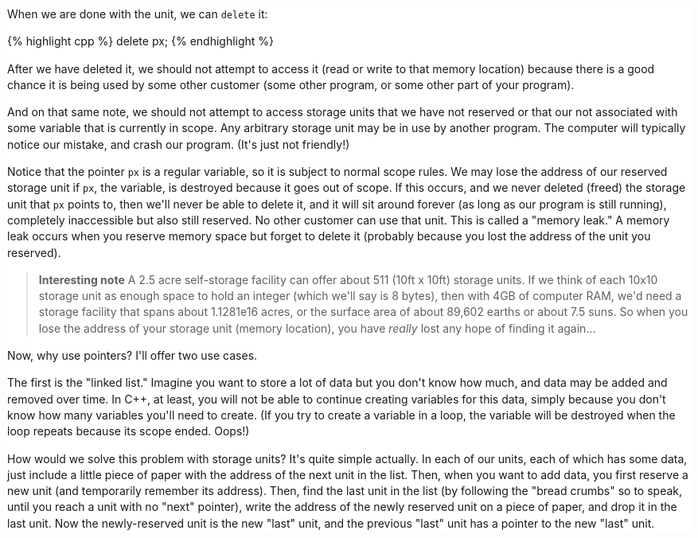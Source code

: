 When we are done with the unit, we can `delete` it:

{% highlight cpp %}
delete px;
{% endhighlight %}

After we have deleted it, we should not attempt to access it (read or
write to that memory location) because there is a good chance it is
being used by some other customer (some other program, or some other
part of your program).

And on that same note, we should not attempt to access storage units
that we have not reserved or that our not associated with some
variable that is currently in scope. Any arbitrary storage unit may be
in use by another program. The computer will typically notice our
mistake, and crash our program. (It's just not friendly!)

Notice that the pointer `px` is a regular variable, so it is subject
to normal scope rules. We may lose the address of our reserved storage
unit if `px`, the variable, is destroyed because it goes out of
scope. If this occurs, and we never deleted (freed) the storage unit
that `px` points to, then we'll never be able to delete it, and it
will sit around forever (as long as our program is still running),
completely inaccessible but also still reserved. No other customer can
use that unit. This is called a "memory leak." A memory leak occurs
when you reserve memory space but forget to delete it (probably
because you lost the address of the unit you reserved).

> **Interesting note** A 2.5 acre self-storage facility can offer
> about 511 (10ft x 10ft) storage units. If we think of each 10x10
> storage unit as enough space to hold an integer (which we'll say is
> 8 bytes), then with 4GB of computer RAM, we'd need a storage
> facility that spans about 1.1281e16 acres, or the surface area of
> about 89,602 earths or about 7.5 suns. So when you lose the address
> of your storage unit (memory location), you have *really* lost any
> hope of finding it again...

Now, why use pointers? I'll offer two use cases.

The first is the "linked list." Imagine you want to store a lot of
data but you don't know how much, and data may be added and removed
over time. In C++, at least, you will not be able to continue creating
variables for this data, simply because you don't know how many
variables you'll need to create. (If you try to create a variable in a
loop, the variable will be destroyed when the loop repeats because its
scope ended. Oops!)

How would we solve this problem with storage units? It's quite simple
actually. In each of our units, each of which has some data, just
include a little piece of paper with the address of the next unit in
the list. Then, when you want to add data, you first reserve a new
unit (and temporarily remember its address). Then, find the last unit
in the list (by following the "bread crumbs" so to speak, until you
reach a unit with no "next" pointer), write the address of the newly
reserved unit on a piece of paper, and drop it in the last unit. Now
the newly-reserved unit is the new "last" unit, and the previous
"last" unit has a pointer to the new "last" unit.

